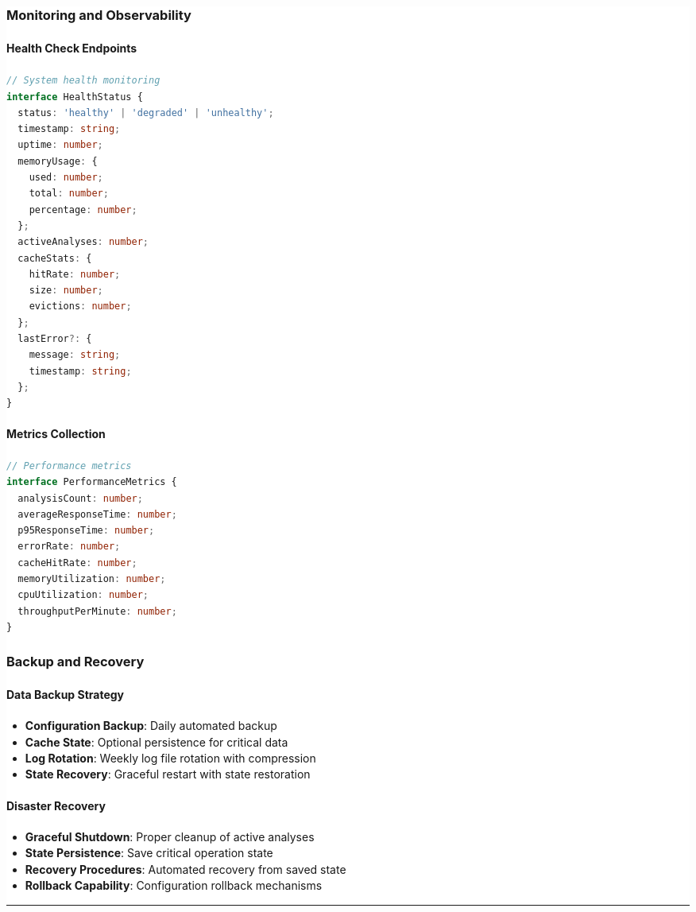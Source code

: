### Monitoring and Observability

#### Health Check Endpoints
```typescript
// System health monitoring
interface HealthStatus {
  status: 'healthy' | 'degraded' | 'unhealthy';
  timestamp: string;
  uptime: number;
  memoryUsage: {
    used: number;
    total: number;
    percentage: number;
  };
  activeAnalyses: number;
  cacheStats: {
    hitRate: number;
    size: number;
    evictions: number;
  };
  lastError?: {
    message: string;
    timestamp: string;
  };
}
```

#### Metrics Collection
```typescript
// Performance metrics
interface PerformanceMetrics {
  analysisCount: number;
  averageResponseTime: number;
  p95ResponseTime: number;
  errorRate: number;
  cacheHitRate: number;
  memoryUtilization: number;
  cpuUtilization: number;
  throughputPerMinute: number;
}
```

### Backup and Recovery

#### Data Backup Strategy
- **Configuration Backup**: Daily automated backup
- **Cache State**: Optional persistence for critical data
- **Log Rotation**: Weekly log file rotation with compression
- **State Recovery**: Graceful restart with state restoration

#### Disaster Recovery
- **Graceful Shutdown**: Proper cleanup of active analyses
- **State Persistence**: Save critical operation state
- **Recovery Procedures**: Automated recovery from saved state
- **Rollback Capability**: Configuration rollback mechanisms

---